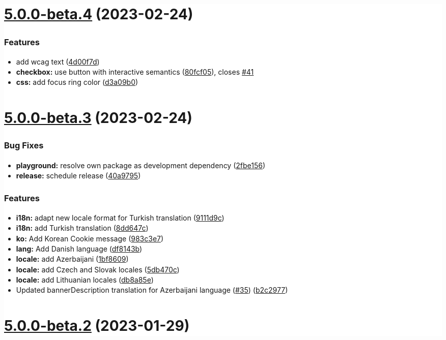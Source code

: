 # [5.0.0-beta.4](https://github.com/dargmuesli/nuxt-cookie-control/compare/5.0.0-beta.3...5.0.0-beta.4) (2023-02-24)


### Features

* add wcag text ([4d00f7d](https://github.com/dargmuesli/nuxt-cookie-control/commit/4d00f7d8f366b281fd8755f200e645f7a7a9bd0a))
* **checkbox:** use button with interactive semantics ([80fcf05](https://github.com/dargmuesli/nuxt-cookie-control/commit/80fcf05b7ddbb19b7ecdb4d0ec0bd2276f402ee4)), closes [#41](https://github.com/dargmuesli/nuxt-cookie-control/issues/41)
* **css:** add focus ring color ([d3a09b0](https://github.com/dargmuesli/nuxt-cookie-control/commit/d3a09b00facd87ef062aa863185aca4dcdb1ce0e))

# [5.0.0-beta.3](https://github.com/dargmuesli/nuxt-cookie-control/compare/5.0.0-beta.2...5.0.0-beta.3) (2023-02-24)


### Bug Fixes

* **playground:** resolve own package as development dependency ([2fbe156](https://github.com/dargmuesli/nuxt-cookie-control/commit/2fbe15656192c7fdf80a30a8209aa91580b70ec2))
* **release:** schedule release ([40a9795](https://github.com/dargmuesli/nuxt-cookie-control/commit/40a9795c9e295ea96ed492acd85b613db077ce45))


### Features

* **i18n:** adapt new locale format for Turkish translation ([9111d9c](https://github.com/dargmuesli/nuxt-cookie-control/commit/9111d9cc02a5db4b307b9fee57ffebadd9de2027))
* **i18n:** add Turkish translation ([8dd647c](https://github.com/dargmuesli/nuxt-cookie-control/commit/8dd647c6030911857976def4667f7eb1631783c2))
* **ko:** Add Korean Cookie message ([983c3e7](https://github.com/dargmuesli/nuxt-cookie-control/commit/983c3e7c02120778151a6e4c5f0b001833b11f9e))
* **lang:** Add Danish language ([df8143b](https://github.com/dargmuesli/nuxt-cookie-control/commit/df8143b369412f1fe597d8f932a44e7d9a586096))
* **locale:** add Azerbaijani ([1bf8609](https://github.com/dargmuesli/nuxt-cookie-control/commit/1bf860944886cb4348cac0c47bd9d7c45d0a30ab))
* **locale:** add Czech and Slovak locales ([5db470c](https://github.com/dargmuesli/nuxt-cookie-control/commit/5db470ca5b8c1fd131be8a52f4c218762374f72f))
* **locale:** add Lithuanian locales ([db8a85e](https://github.com/dargmuesli/nuxt-cookie-control/commit/db8a85e19b124037c3351ed4488292d424ff5882))
* Updated bannerDescription translation for Azerbaijani language ([#35](https://github.com/dargmuesli/nuxt-cookie-control/issues/35)) ([b2c2977](https://github.com/dargmuesli/nuxt-cookie-control/commit/b2c297752673b678a128af0222de226e23462f4d))

# [5.0.0-beta.2](https://github.com/dargmuesli/nuxt-cookie-control/compare/5.0.0-beta.1...5.0.0-beta.2) (2023-01-29)

